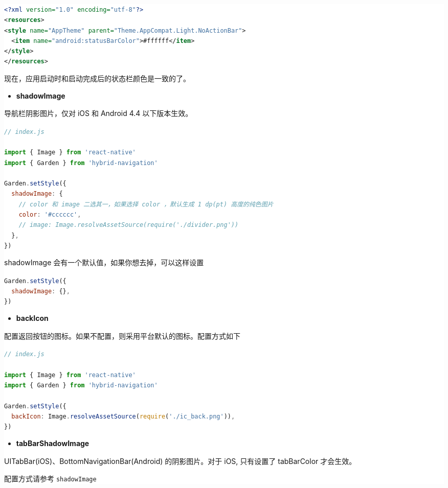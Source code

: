 ```xml
<?xml version="1.0" encoding="utf-8"?>
<resources>
<style name="AppTheme" parent="Theme.AppCompat.Light.NoActionBar">
  <item name="android:statusBarColor">#ffffff</item>
</style>
</resources>
```

现在，应用启动时和启动完成后的状态栏颜色是一致的了。

- **shadowImage**

导航栏阴影图片，仅对 iOS 和 Android 4.4 以下版本生效。

```javascript
// index.js

import { Image } from 'react-native'
import { Garden } from 'hybrid-navigation'

Garden.setStyle({
  shadowImage: {
    // color 和 image 二选其一，如果选择 color ，默认生成 1 dp(pt) 高度的纯色图片
    color: '#cccccc',
    // image: Image.resolveAssetSource(require('./divider.png'))
  },
})
```

shadowImage 会有一个默认值，如果你想去掉，可以这样设置

```javascript
Garden.setStyle({
  shadowImage: {},
})
```

- **backIcon**

配置返回按钮的图标。如果不配置，则采用平台默认的图标。配置方式如下

```javascript
// index.js

import { Image } from 'react-native'
import { Garden } from 'hybrid-navigation'

Garden.setStyle({
  backIcon: Image.resolveAssetSource(require('./ic_back.png')),
})
```

- **tabBarShadowImage**

UITabBar(iOS)、BottomNavigationBar(Android) 的阴影图片。对于 iOS, 只有设置了 tabBarColor 才会生效。

配置方式请参考 `shadowImage`

